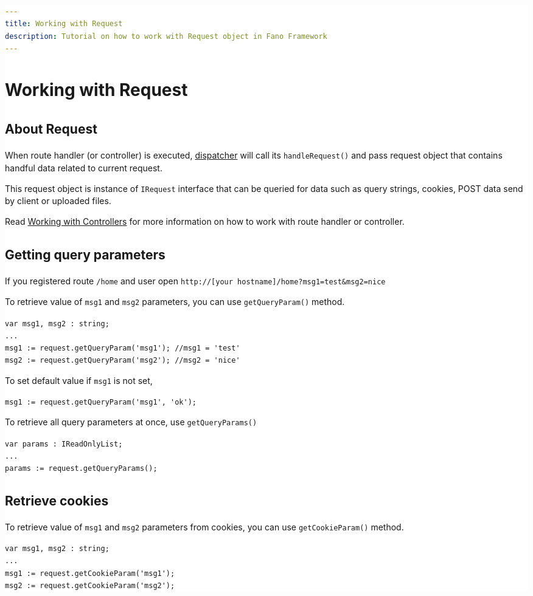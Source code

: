 ```yaml
---
title: Working with Request
description: Tutorial on how to work with Request object in Fano Framework
---
```


<h1 class="major">Working with Request</h1>

## About Request

When route handler (or controller) is executed, [dispatcher](/dispatcher) will
call its `handleRequest()` and pass request object that contains handful data
related to current request.

This request object is instance of `IRequest` interface that can be queried for
data such as query strings, cookies, POST data send by client or uploaded files.

Read [Working with Controllers](/working-with-controllers) for more information on how to work with route handler  or controller.

## <a name="getting-query-parameters"></a>Getting query parameters

If you registered route `/home` and user open `http://[your hostname]/home?msg1=test&msg2=nice`

To retrieve value of `msg1` and `msg2` parameters, you can use `getQueryParam()`
method.

```
var msg1, msg2 : string;
...
msg1 := request.getQueryParam('msg1'); //msg1 = 'test'
msg2 := request.getQueryParam('msg2'); //msg2 = 'nice'
```

To set default value if `msg1` is not set,

```
msg1 := request.getQueryParam('msg1', 'ok');
```

To retrieve all query parameters at once, use `getQueryParams()`

```
var params : IReadOnlyList;
...
params := request.getQueryParams();
```

## <a name="retrieve-cookies"></a>Retrieve cookies

To retrieve value of `msg1` and `msg2` parameters from cookies, you can use `getCookieParam()` method.

```
var msg1, msg2 : string;
...
msg1 := request.getCookieParam('msg1');
msg2 := request.getCookieParam('msg2');
```

